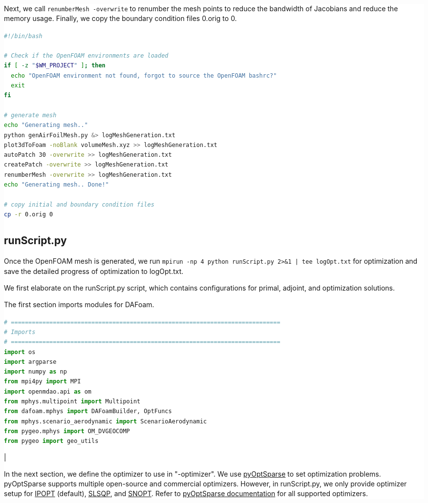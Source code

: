 Next, we call `renumberMesh -overwrite` to renumber the mesh points to reduce the bandwidth of Jacobians and reduce the memory usage. Finally, we copy the boundary condition files 0.orig to 0.

```bash
#!/bin/bash

# Check if the OpenFOAM environments are loaded
if [ -z "$WM_PROJECT" ]; then
  echo "OpenFOAM environment not found, forgot to source the OpenFOAM bashrc?"
  exit
fi

# generate mesh
echo "Generating mesh.."
python genAirFoilMesh.py &> logMeshGeneration.txt
plot3dToFoam -noBlank volumeMesh.xyz >> logMeshGeneration.txt
autoPatch 30 -overwrite >> logMeshGeneration.txt
createPatch -overwrite >> logMeshGeneration.txt
renumberMesh -overwrite >> logMeshGeneration.txt
echo "Generating mesh.. Done!"

# copy initial and boundary condition files
cp -r 0.orig 0
```

## runScript.py

Once the OpenFOAM mesh is generated, we run `mpirun -np 4 python runScript.py 2>&1 | tee logOpt.txt` for optimization and save the detailed progress of optimization to logOpt.txt.

We first elaborate on the runScript.py script, which contains configurations for primal, adjoint, and optimization solutions.

The first section imports modules for DAFoam.

```python
# =============================================================================
# Imports
# =============================================================================
import os
import argparse
import numpy as np
from mpi4py import MPI
import openmdao.api as om
from mphys.multipoint import Multipoint
from dafoam.mphys import DAFoamBuilder, OptFuncs
from mphys.scenario_aerodynamic import ScenarioAerodynamic
from pygeo.mphys import OM_DVGEOCOMP
from pygeo import geo_utils
```

|

In the next section, we define the optimizer to use in "-optimizer". We use [pyOptSparse](https://github.com/mdolab/pyoptsparse) to set optimization problems. pyOptSparse supports multiple open-source and commercial optimizers. However, in runScript.py, we only provide optimizer setup for [IPOPT](https://coin-or.github.io/Ipopt) (default), [SLSQP](http://www.pyopt.org/reference/optimizers.slsqp.html), and [SNOPT](https://ccom.ucsd.edu/~optimizers/solvers/snopt). Refer to [pyOptSparse documentation](https://mdolab-pyoptsparse.readthedocs-hosted.com/en/latest/) for all supported optimizers.
